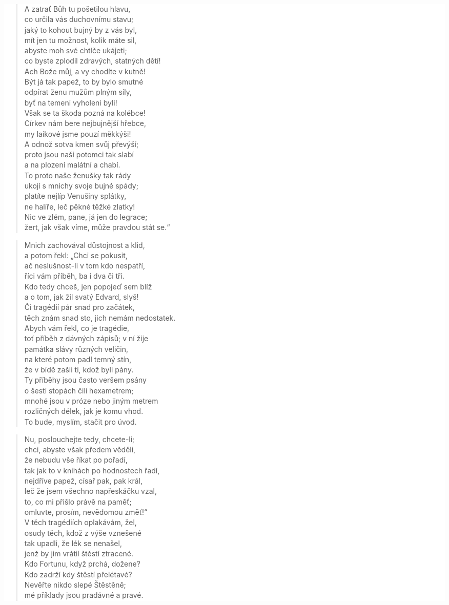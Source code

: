 > A zatrať Bůh tu pošetilou hlavu,  
> co určila vás duchovnímu stavu;  
> jaký to kohout bujný by z vás byl,  
> mít jen tu možnost, kolik máte sil,  
> abyste moh své chtíče ukájeti;  
> co byste zplodil zdravých, statných dětí!  
> Ach Bože můj, a vy chodíte v kutně!  
> Být já tak papež, to by bylo smutné  
> odpírat ženu mužům plným síly,  
> byť na temeni vyholeni byli!  
> Však se ta škoda pozná na kolébce!  
> Církev nám bere nejbujnější hřebce,  
> my laikové jsme pouzí měkkýši!  
> A odnož sotva kmen svůj převýší;  
> proto jsou naši potomci tak slabí  
> a na plození malátní a chabí.  
> To proto naše ženušky tak rády  
> ukojí s mnichy svoje bujné spády;  
> platíte nejlíp Venušiny splátky,  
> ne halíře, leč pěkné těžké zlatky!  
> Nic ve zlém, pane, já jen do legrace;  
> žert, jak však víme, může pravdou stát se.“

> Mnich zachovával důstojnost a klid,  
> a potom řekl: „Chci se pokusit,  
> ač neslušnost-li v tom kdo nespatří,  
> říci vám příběh, ba i dva či tři.  
> Kdo tedy chceš, jen popojeď sem blíž  
> a o tom, jak žil svatý Edvard, slyš!  
> Či tragédií pár snad pro začátek,  
> těch znám snad sto, jich nemám nedostatek.  
> Abych vám řekl, co je tragédie,  
> toť příběh z dávných zápisů; v ní žije  
> památka slávy různých veličin,  
> na které potom padl temný stín,  
> že v bídě zašli ti, kdož byli pány.  
> Ty příběhy jsou často veršem psány  
> o šesti stopách čili hexametrem;  
> mnohé jsou v próze nebo jiným metrem  
> rozličných délek, jak je komu vhod.  
> To bude, myslím, stačit pro úvod.

> Nu, poslouchejte tedy, chcete-li;  
> chci, abyste však předem věděli,  
> že nebudu vše říkat po pořadí,  
> tak jak to v knihách po hodnostech řadí,  
> nejdříve papež, císař pak, pak král,  
> leč že jsem všechno napřeskáčku vzal,  
> to, co mi přišlo právě na paměť;  
> omluvte, prosím, nevědomou změť!“  
> V těch tragédiích oplakávám, žel,  
> osudy těch, kdož z výše vznešené  
> tak upadli, že lék se nenašel,  
> jenž by jim vrátil štěstí ztracené.  
> Kdo Fortunu, když prchá, dožene?  
> Kdo zadrží kdy štěstí přelétavé?  
> Nevěřte nikdo slepé Štěstěně;  
> mé příklady jsou pradávné a pravé.
